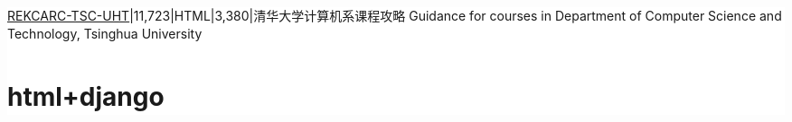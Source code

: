 [REKCARC-TSC-UHT](https://github.com/PKUanonym/REKCARC-TSC-UHT)|11,723|HTML|3,380|清华大学计算机系课程攻略 Guidance for courses in Department of Computer Science and Technology, Tsinghua University


# html+django


